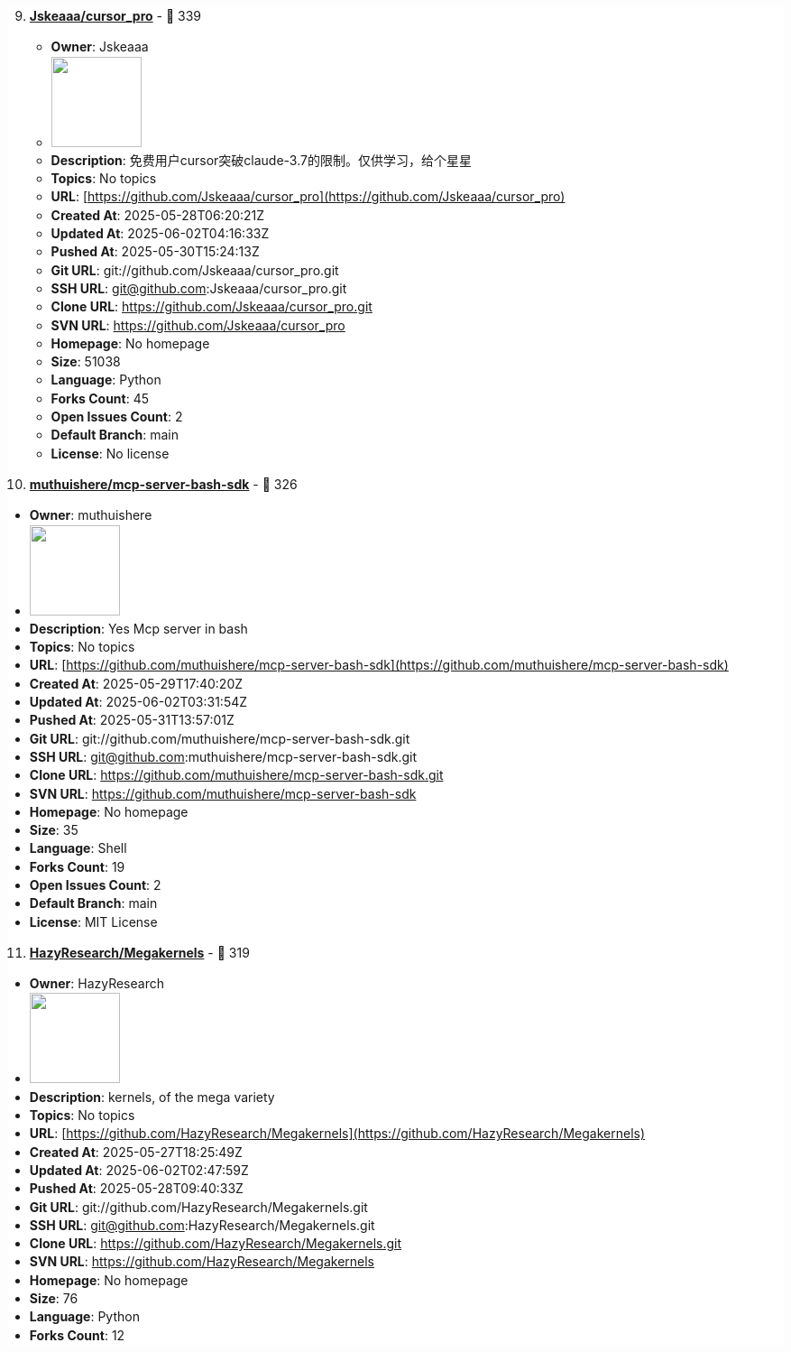 
9. **[Jskeaaa/cursor_pro](https://github.com/Jskeaaa/cursor_pro)** - 🌟 339
   - **Owner**: Jskeaaa
   - <img src="https://avatars.githubusercontent.com/u/104109089?v=4" width="100" height="100">
   - **Description**: 免费用户cursor突破claude-3.7的限制。仅供学习，给个星星
   - **Topics**: No topics
   - **URL**: [https://github.com/Jskeaaa/cursor_pro](https://github.com/Jskeaaa/cursor_pro)
   - **Created At**: 2025-05-28T06:20:21Z
   - **Updated At**: 2025-06-02T04:16:33Z
   - **Pushed At**: 2025-05-30T15:24:13Z
   - **Git URL**: git://github.com/Jskeaaa/cursor_pro.git
   - **SSH URL**: git@github.com:Jskeaaa/cursor_pro.git
   - **Clone URL**: https://github.com/Jskeaaa/cursor_pro.git
   - **SVN URL**: https://github.com/Jskeaaa/cursor_pro
   - **Homepage**: No homepage
   - **Size**: 51038
   - **Language**: Python
   - **Forks Count**: 45
   - **Open Issues Count**: 2
   - **Default Branch**: main
   - **License**: No license

10. **[muthuishere/mcp-server-bash-sdk](https://github.com/muthuishere/mcp-server-bash-sdk)** - 🌟 326
   - **Owner**: muthuishere
   - <img src="https://avatars.githubusercontent.com/u/132564?v=4" width="100" height="100">
   - **Description**: Yes Mcp server in bash
   - **Topics**: No topics
   - **URL**: [https://github.com/muthuishere/mcp-server-bash-sdk](https://github.com/muthuishere/mcp-server-bash-sdk)
   - **Created At**: 2025-05-29T17:40:20Z
   - **Updated At**: 2025-06-02T03:31:54Z
   - **Pushed At**: 2025-05-31T13:57:01Z
   - **Git URL**: git://github.com/muthuishere/mcp-server-bash-sdk.git
   - **SSH URL**: git@github.com:muthuishere/mcp-server-bash-sdk.git
   - **Clone URL**: https://github.com/muthuishere/mcp-server-bash-sdk.git
   - **SVN URL**: https://github.com/muthuishere/mcp-server-bash-sdk
   - **Homepage**: No homepage
   - **Size**: 35
   - **Language**: Shell
   - **Forks Count**: 19
   - **Open Issues Count**: 2
   - **Default Branch**: main
   - **License**: MIT License

11. **[HazyResearch/Megakernels](https://github.com/HazyResearch/Megakernels)** - 🌟 319
   - **Owner**: HazyResearch
   - <img src="https://avatars.githubusercontent.com/u/2165246?v=4" width="100" height="100">
   - **Description**: kernels, of the mega variety
   - **Topics**: No topics
   - **URL**: [https://github.com/HazyResearch/Megakernels](https://github.com/HazyResearch/Megakernels)
   - **Created At**: 2025-05-27T18:25:49Z
   - **Updated At**: 2025-06-02T02:47:59Z
   - **Pushed At**: 2025-05-28T09:40:33Z
   - **Git URL**: git://github.com/HazyResearch/Megakernels.git
   - **SSH URL**: git@github.com:HazyResearch/Megakernels.git
   - **Clone URL**: https://github.com/HazyResearch/Megakernels.git
   - **SVN URL**: https://github.com/HazyResearch/Megakernels
   - **Homepage**: No homepage
   - **Size**: 76
   - **Language**: Python
   - **Forks Count**: 12